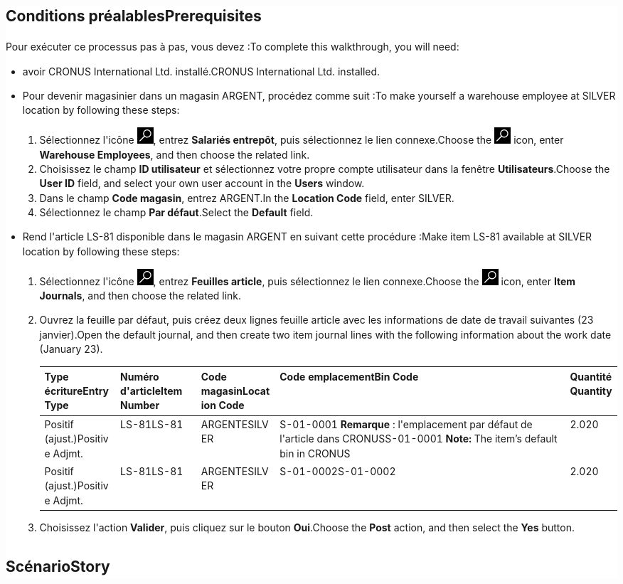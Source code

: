## <a name="prerequisites"></a><span data-ttu-id="bb16b-144">Conditions préalables</span><span class="sxs-lookup"><span data-stu-id="bb16b-144">Prerequisites</span></span>  
<span data-ttu-id="bb16b-145">Pour exécuter ce processus pas à pas, vous devez :</span><span class="sxs-lookup"><span data-stu-id="bb16b-145">To complete this walkthrough, you will need:</span></span>  

-   <span data-ttu-id="bb16b-146">avoir CRONUS International Ltd. installé.</span><span class="sxs-lookup"><span data-stu-id="bb16b-146">CRONUS International Ltd. installed.</span></span>  
-   <span data-ttu-id="bb16b-147">Pour devenir magasinier dans un magasin ARGENT, procédez comme suit :</span><span class="sxs-lookup"><span data-stu-id="bb16b-147">To make yourself a warehouse employee at SILVER location by following these steps:</span></span>  

    1.  <span data-ttu-id="bb16b-148">Sélectionnez l'icône ![Page ou état pour la recherche](media/ui-search/search_small.png "Page ou état pour la recherche"), entrez **Salariés entrepôt**, puis sélectionnez le lien connexe.</span><span class="sxs-lookup"><span data-stu-id="bb16b-148">Choose the ![Search for Page or Report](media/ui-search/search_small.png "Search for Page or Report icon") icon, enter **Warehouse Employees**, and then choose the related link.</span></span>  
    2.  <span data-ttu-id="bb16b-149">Choisissez le champ **ID utilisateur** et sélectionnez votre propre compte utilisateur dans la fenêtre **Utilisateurs**.</span><span class="sxs-lookup"><span data-stu-id="bb16b-149">Choose the **User ID** field, and select your own user account in the **Users** window.</span></span>  
    3.  <span data-ttu-id="bb16b-150">Dans le champ **Code magasin**, entrez ARGENT.</span><span class="sxs-lookup"><span data-stu-id="bb16b-150">In the **Location Code** field, enter SILVER.</span></span>  
    4.  <span data-ttu-id="bb16b-151">Sélectionnez le champ **Par défaut**.</span><span class="sxs-lookup"><span data-stu-id="bb16b-151">Select the **Default** field.</span></span>  

-   <span data-ttu-id="bb16b-152">Rend l'article LS-81 disponible dans le magasin ARGENT en suivant cette procédure :</span><span class="sxs-lookup"><span data-stu-id="bb16b-152">Make item LS-81 available at SILVER location by following these steps:</span></span>  

    1.  <span data-ttu-id="bb16b-153">Sélectionnez l'icône ![Page ou état pour la recherche](media/ui-search/search_small.png "Page ou état pour la recherche"), entrez **Feuilles article**, puis sélectionnez le lien connexe.</span><span class="sxs-lookup"><span data-stu-id="bb16b-153">Choose the ![Search for Page or Report](media/ui-search/search_small.png "Search for Page or Report icon") icon, enter **Item Journals**, and then choose the related link.</span></span>  
    2.  <span data-ttu-id="bb16b-154">Ouvrez la feuille par défaut, puis créez deux lignes feuille article avec les informations de date de travail suivantes (23 janvier).</span><span class="sxs-lookup"><span data-stu-id="bb16b-154">Open the default journal, and then create two item journal lines with the following information about the work date (January 23).</span></span>  

        |<span data-ttu-id="bb16b-155">Type écriture</span><span class="sxs-lookup"><span data-stu-id="bb16b-155">Entry Type</span></span>|<span data-ttu-id="bb16b-156">Numéro d'article</span><span class="sxs-lookup"><span data-stu-id="bb16b-156">Item Number</span></span>|<span data-ttu-id="bb16b-157">Code magasin</span><span class="sxs-lookup"><span data-stu-id="bb16b-157">Location Code</span></span>|<span data-ttu-id="bb16b-158">Code emplacement</span><span class="sxs-lookup"><span data-stu-id="bb16b-158">Bin Code</span></span>|<span data-ttu-id="bb16b-159">Quantité</span><span class="sxs-lookup"><span data-stu-id="bb16b-159">Quantity</span></span>|  
        |----------------|-----------------|-------------------|--------------|--------------|  
        |<span data-ttu-id="bb16b-160">Positif (ajust.)</span><span class="sxs-lookup"><span data-stu-id="bb16b-160">Positive Adjmt.</span></span>|<span data-ttu-id="bb16b-161">LS-81</span><span class="sxs-lookup"><span data-stu-id="bb16b-161">LS-81</span></span>|<span data-ttu-id="bb16b-162">ARGENTE</span><span class="sxs-lookup"><span data-stu-id="bb16b-162">SILVER</span></span>|<span data-ttu-id="bb16b-163">S-01-0001 **Remarque** : l'emplacement par défaut de l'article dans CRONUS</span><span class="sxs-lookup"><span data-stu-id="bb16b-163">S-01-0001 **Note:**  The item’s default bin in CRONUS</span></span>|<span data-ttu-id="bb16b-164">2.0</span><span class="sxs-lookup"><span data-stu-id="bb16b-164">20</span></span>|  
        |<span data-ttu-id="bb16b-165">Positif (ajust.)</span><span class="sxs-lookup"><span data-stu-id="bb16b-165">Positive Adjmt.</span></span>|<span data-ttu-id="bb16b-166">LS-81</span><span class="sxs-lookup"><span data-stu-id="bb16b-166">LS-81</span></span>|<span data-ttu-id="bb16b-167">ARGENTE</span><span class="sxs-lookup"><span data-stu-id="bb16b-167">SILVER</span></span>|<span data-ttu-id="bb16b-168">S-01-0002</span><span class="sxs-lookup"><span data-stu-id="bb16b-168">S-01-0002</span></span>|<span data-ttu-id="bb16b-169">2.0</span><span class="sxs-lookup"><span data-stu-id="bb16b-169">20</span></span>|  

    3.  <span data-ttu-id="bb16b-170">Choisissez l'action **Valider**, puis cliquez sur le bouton **Oui**.</span><span class="sxs-lookup"><span data-stu-id="bb16b-170">Choose the **Post** action, and then select the **Yes** button.</span></span>  

## <a name="story"></a><span data-ttu-id="bb16b-171">Scénario</span><span class="sxs-lookup"><span data-stu-id="bb16b-171">Story</span></span>  
